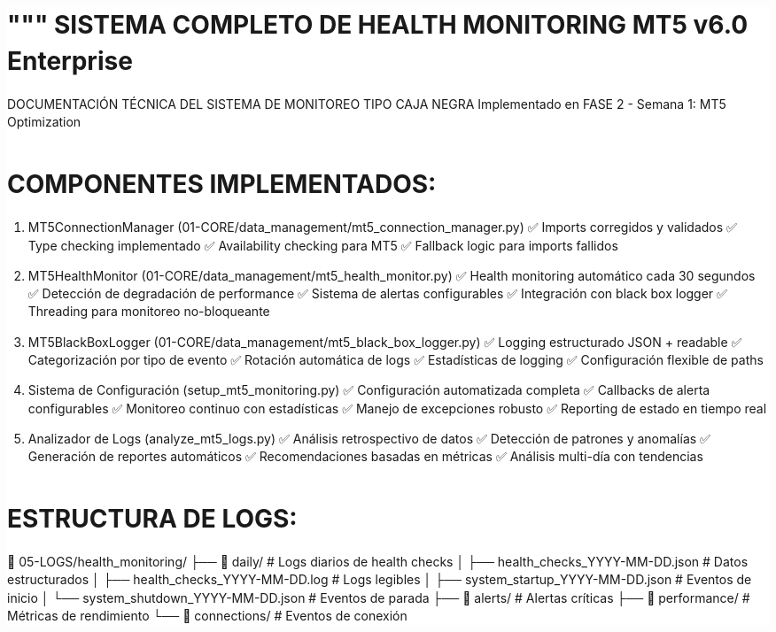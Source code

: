 """
SISTEMA COMPLETO DE HEALTH MONITORING MT5 v6.0 Enterprise
========================================================

DOCUMENTACIÓN TÉCNICA DEL SISTEMA DE MONITOREO TIPO CAJA NEGRA
Implementado en FASE 2 - Semana 1: MT5 Optimization

COMPONENTES IMPLEMENTADOS:
=========================

1. MT5ConnectionManager (01-CORE/data_management/mt5_connection_manager.py)
   ✅ Imports corregidos y validados
   ✅ Type checking implementado
   ✅ Availability checking para MT5
   ✅ Fallback logic para imports fallidos

2. MT5HealthMonitor (01-CORE/data_management/mt5_health_monitor.py)
   ✅ Health monitoring automático cada 30 segundos
   ✅ Detección de degradación de performance
   ✅ Sistema de alertas configurables
   ✅ Integración con black box logger
   ✅ Threading para monitoreo no-bloqueante

3. MT5BlackBoxLogger (01-CORE/data_management/mt5_black_box_logger.py)
   ✅ Logging estructurado JSON + readable
   ✅ Categorización por tipo de evento
   ✅ Rotación automática de logs
   ✅ Estadísticas de logging
   ✅ Configuración flexible de paths

4. Sistema de Configuración (setup_mt5_monitoring.py)
   ✅ Configuración automatizada completa
   ✅ Callbacks de alerta configurables
   ✅ Monitoreo continuo con estadísticas
   ✅ Manejo de excepciones robusto
   ✅ Reporting de estado en tiempo real

5. Analizador de Logs (analyze_mt5_logs.py)
   ✅ Análisis retrospectivo de datos
   ✅ Detección de patrones y anomalías
   ✅ Generación de reportes automáticos
   ✅ Recomendaciones basadas en métricas
   ✅ Análisis multi-día con tendencias

ESTRUCTURA DE LOGS:
==================

📁 05-LOGS/health_monitoring/
├── 📁 daily/          # Logs diarios de health checks
│   ├── health_checks_YYYY-MM-DD.json    # Datos estructurados
│   ├── health_checks_YYYY-MM-DD.log     # Logs legibles
│   ├── system_startup_YYYY-MM-DD.json   # Eventos de inicio
│   └── system_shutdown_YYYY-MM-DD.json  # Eventos de parada
├── 📁 alerts/         # Alertas críticas
├── 📁 performance/    # Métricas de rendimiento
└── 📁 connections/    # Eventos de conexión
